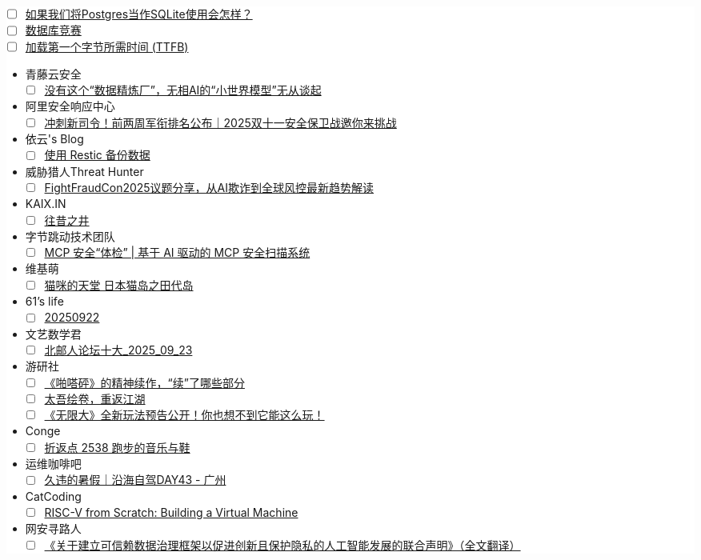   - [ ] [如果我们将Postgres当作SQLite使用会怎样？](https://www.techug.com/post/what-if-we-treated-postgres-like-sqlite/)
  - [ ] [数据库竞赛](https://www.techug.com/post/datebase-race/)
  - [ ] [加载第一个字节所需时间 (TTFB)](https://www.techug.com/post/time-to-first-byte-ttfb/)
- 青藤云安全
  - [ ] [没有这个“数据精炼厂”，无相AI的“小世界模型”无从谈起](https://mp.weixin.qq.com/s?__biz=MzAwNDE4Mzc1NA==&mid=2650850747&idx=1&sn=25cb21decdba33ad61c14e5fc817b2d4)
- 阿里安全响应中心
  - [ ] [冲刺新司令！前两周军衔排名公布｜2025双十一安全保卫战邀你来挑战](https://mp.weixin.qq.com/s?__biz=MzIxMjEwNTc4NA==&mid=2652998134&idx=1&sn=df0e6b6c061097aaefd35576a0691adb)
- 依云's Blog
  - [ ] [使用 Restic 备份数据](https://blog.lilydjwg.me/posts/216952.html)
- 威胁猎人Threat Hunter
  - [ ] [FightFraudCon2025议题分享，从AI欺诈到全球风控最新趋势解读](https://mp.weixin.qq.com/s?__biz=MzI3NDY3NDUxNg==&mid=2247501665&idx=1&sn=f61c5ec0b9e2810e3cb7d7466ec6a669)
- KAIX.IN
  - [ ] [往昔之井](https://kaix.in/2025/0923-well-of-the-past/)
- 字节跳动技术团队
  - [ ] [MCP 安全“体检” | 基于 AI 驱动的 MCP 安全扫描系统](https://mp.weixin.qq.com/s?__biz=MzI1MzYzMjE0MQ==&mid=2247516752&idx=1&sn=fb00f2858582d463ba50916f3e7650e6)
- 维基萌
  - [ ] [猫咪的天堂 日本猫岛之田代岛](https://www.wikimoe.com/post/t2vo7c95)
- 61’s life
  - [ ] [20250922](https://61.life/2025/0922)
- 文艺数学君
  - [ ] [北邮人论坛十大_2025_09_23](https://mathpretty.com/19939.html)
- 游研社
  - [ ] [《啪嗒砰》的精神续作，“续”了哪些部分](https://www.yystv.cn/p/13214)
  - [ ] [太吾绘卷，重返江湖](https://www.yystv.cn/p/13213)
  - [ ] [《无限大》全新玩法预告公开！你也想不到它能这么玩！](https://www.yystv.cn/p/13212)
- Conge
  - [ ] [折返点 2538 跑步的音乐与鞋](https://conge.livingwithfcs.org/2025/09/23/ReturnPoint-music-and-shoes/)
- 运维咖啡吧
  - [ ] [久违的暑假｜沿海自驾DAY43 - 广州](https://blog.ops-coffee.com/r/2025-summer-coastal-road-trip-day43-guangzhou-zhujiang.html)
- CatCoding
  - [ ] [RISC-V from Scratch: Building a Virtual Machine](http://catcoding.me/p/riscv-vm/)
- 网安寻路人
  - [ ] [《关于建立可信赖数据治理框架以促进创新且保护隐私的人工智能发展的联合声明》（全文翻译）](https://mp.weixin.qq.com/s?__biz=MzIxODM0NDU4MQ==&mid=2247507728&idx=1&sn=2b8ae1abda80c596c68887e0500b64e9)
